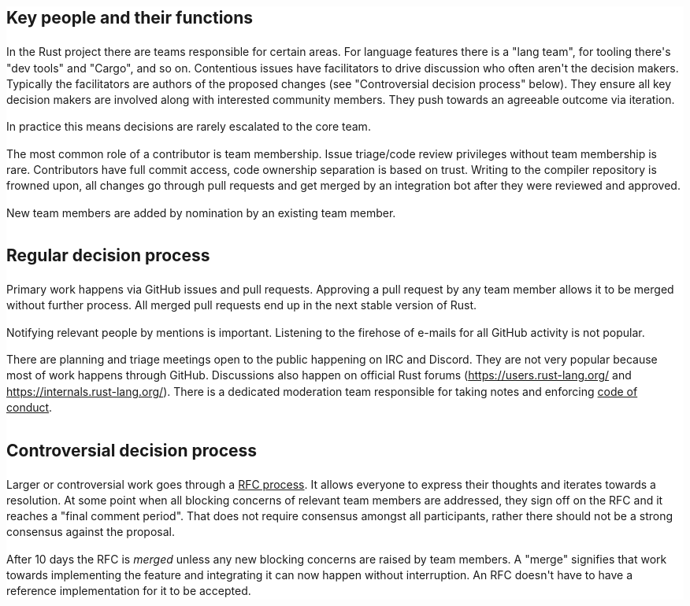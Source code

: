 Key people and their functions
------------------------------

In the Rust project there are teams responsible for certain areas. For
language features there is a \"lang team\", for tooling there\'s \"dev
tools\" and \"Cargo\", and so on. Contentious issues have facilitators
to drive discussion who often aren\'t the decision makers. Typically the
facilitators are authors of the proposed changes (see \"Controversial
decision process\" below). They ensure all key decision makers are
involved along with interested community members. They push towards an
agreeable outcome via iteration.

In practice this means decisions are rarely escalated to the core team.

The most common role of a contributor is team membership. Issue
triage/code review privileges without team membership is rare.
Contributors have full commit access, code ownership separation is based
on trust. Writing to the compiler repository is frowned upon, all
changes go through pull requests and get merged by an integration bot
after they were reviewed and approved.

New team members are added by nomination by an existing team member.

Regular decision process
------------------------

Primary work happens via GitHub issues and pull requests. Approving a
pull request by any team member allows it to be merged without further
process. All merged pull requests end up in the next stable version of
Rust.

Notifying relevant people by mentions is important. Listening to the
firehose of e-mails for all GitHub activity is not popular.

There are planning and triage meetings open to the public happening on
IRC and Discord. They are not very popular because most of work happens
through GitHub. Discussions also happen on official Rust forums
(<https://users.rust-lang.org/> and <https://internals.rust-lang.org/>).
There is a dedicated moderation team responsible for taking notes and
enforcing [code of
conduct](https://www.rust-lang.org/en-US/conduct.html).

Controversial decision process
------------------------------

Larger or controversial work goes through a [RFC
process](https://github.com/rust-lang/rfcs). It allows everyone to
express their thoughts and iterates towards a resolution. At some point
when all blocking concerns of relevant team members are addressed, they
sign off on the RFC and it reaches a \"final comment period\". That does
not require consensus amongst all participants, rather there should not
be a strong consensus against the proposal.

After 10 days the RFC is *merged* unless any new blocking concerns are
raised by team members. A \"merge\" signifies that work towards
implementing the feature and integrating it can now happen without
interruption. An RFC doesn\'t have to have a reference implementation
for it to be accepted.
